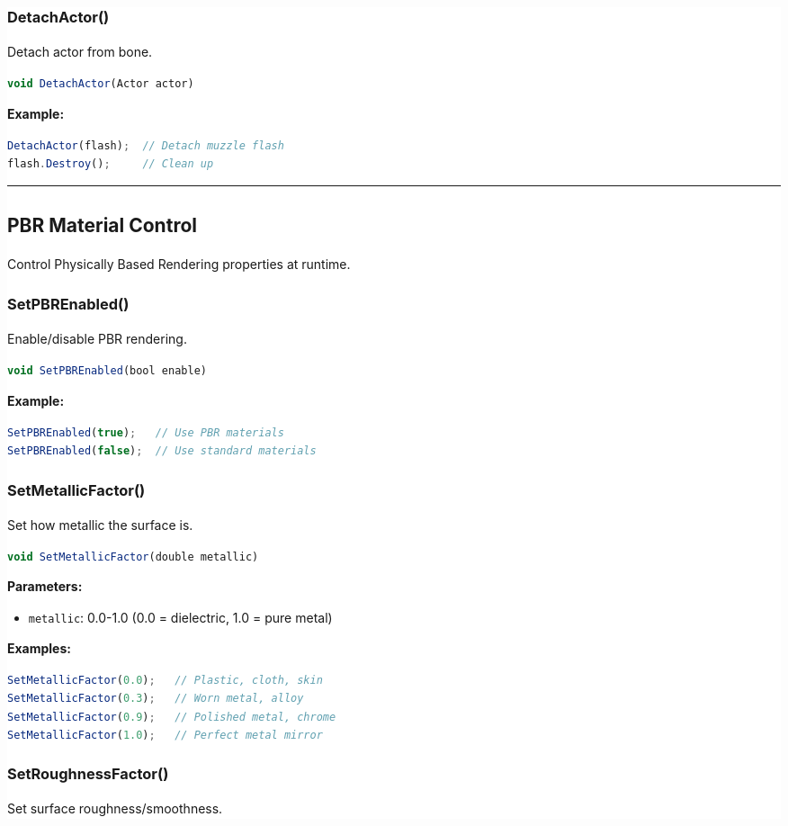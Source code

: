 ### DetachActor()

Detach actor from bone.

```javascript
void DetachActor(Actor actor)
```

**Example:**
```javascript
DetachActor(flash);  // Detach muzzle flash
flash.Destroy();     // Clean up
```

---

## PBR Material Control

Control Physically Based Rendering properties at runtime.

### SetPBREnabled()

Enable/disable PBR rendering.

```javascript
void SetPBREnabled(bool enable)
```

**Example:**
```javascript
SetPBREnabled(true);   // Use PBR materials
SetPBREnabled(false);  // Use standard materials
```

### SetMetallicFactor()

Set how metallic the surface is.

```javascript
void SetMetallicFactor(double metallic)
```

**Parameters:**
- `metallic`: 0.0-1.0 (0.0 = dielectric, 1.0 = pure metal)

**Examples:**
```javascript
SetMetallicFactor(0.0);   // Plastic, cloth, skin
SetMetallicFactor(0.3);   // Worn metal, alloy
SetMetallicFactor(0.9);   // Polished metal, chrome
SetMetallicFactor(1.0);   // Perfect metal mirror
```

### SetRoughnessFactor()

Set surface roughness/smoothness.
